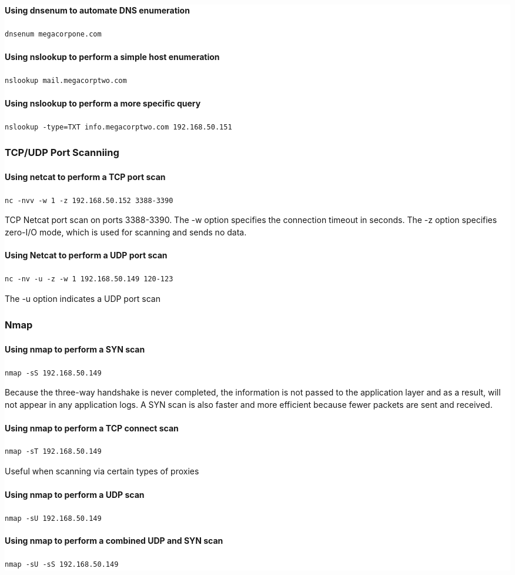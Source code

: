 #### Using dnsenum to automate DNS enumeration
```Shell
dnsenum megacorpone.com
```

#### Using nslookup to perform a simple host enumeration
```cmd.exe
nslookup mail.megacorptwo.com
```

#### Using nslookup to perform a more specific query
```cmd.exe
nslookup -type=TXT info.megacorptwo.com 192.168.50.151
```

### TCP/UDP Port Scanniing

#### Using netcat to perform a TCP port scan
```Shell
nc -nvv -w 1 -z 192.168.50.152 3388-3390
```
TCP Netcat port scan on ports 3388-3390. The -w option specifies the connection timeout in seconds. The -z option specifies zero-I/O mode, which is used for scanning and sends no data.

#### Using Netcat to perform a UDP port scan
```Shell
nc -nv -u -z -w 1 192.168.50.149 120-123
```
The -u option indicates a UDP port scan

### Nmap

#### Using nmap to perform a SYN scan
```Shell
nmap -sS 192.168.50.149
```
Because the three-way handshake is never completed, the information is not passed to the application layer and as a result, will not appear in any application logs. A SYN scan is also faster and more efficient because fewer packets are sent and received.

#### Using nmap to perform a TCP connect scan
```Shell
nmap -sT 192.168.50.149
```
Useful when scanning via certain types of proxies

#### Using nmap to perform a UDP scan
```Shell
nmap -sU 192.168.50.149
```

#### Using nmap to perform a combined UDP and SYN scan
```Shell
nmap -sU -sS 192.168.50.149
```
